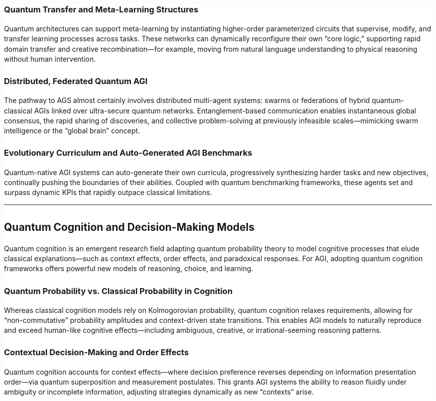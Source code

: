 ### Quantum Transfer and Meta-Learning Structures

Quantum architectures can support meta-learning by instantiating higher-order
parameterized circuits that supervise, modify, and transfer learning processes
across tasks. These networks can dynamically reconfigure their own “core logic,”
supporting rapid domain transfer and creative recombination—for example, moving
from natural language understanding to physical reasoning without human
intervention.

### Distributed, Federated Quantum AGI

The pathway to AGS almost certainly involves distributed multi-agent systems:
swarms or federations of hybrid quantum-classical AGIs linked over ultra-secure
quantum networks. Entanglement-based communication enables instantaneous global
consensus, the rapid sharing of discoveries, and collective problem-solving at
previously infeasible scales—mimicking swarm intelligence or the “global brain”
concept.

### Evolutionary Curriculum and Auto-Generated AGI Benchmarks

Quantum-native AGI systems can auto-generate their own curricula, progressively
synthesizing harder tasks and new objectives, continually pushing the boundaries
of their abilities. Coupled with quantum benchmarking frameworks, these agents
set and surpass dynamic KPIs that rapidly outpace classical limitations.

---

## Quantum Cognition and Decision-Making Models

Quantum cognition is an emergent research field adapting quantum probability
theory to model cognitive processes that elude classical explanations—such as
context effects, order effects, and paradoxical responses. For AGI, adopting
quantum cognition frameworks offers powerful new models of reasoning, choice,
and learning.

### Quantum Probability vs. Classical Probability in Cognition

Whereas classical cognition models rely on Kolmogorovian probability, quantum
cognition relaxes requirements, allowing for “non-commutative” probability
amplitudes and context-driven state transitions. This enables AGI models to
naturally reproduce and exceed human-like cognitive effects—including ambiguous,
creative, or irrational-seeming reasoning patterns.

### Contextual Decision-Making and Order Effects

Quantum cognition accounts for context effects—where decision preference
reverses depending on information presentation order—via quantum superposition
and measurement postulates. This grants AGI systems the ability to reason
fluidly under ambiguity or incomplete information, adjusting strategies
dynamically as new “contexts” arise.
